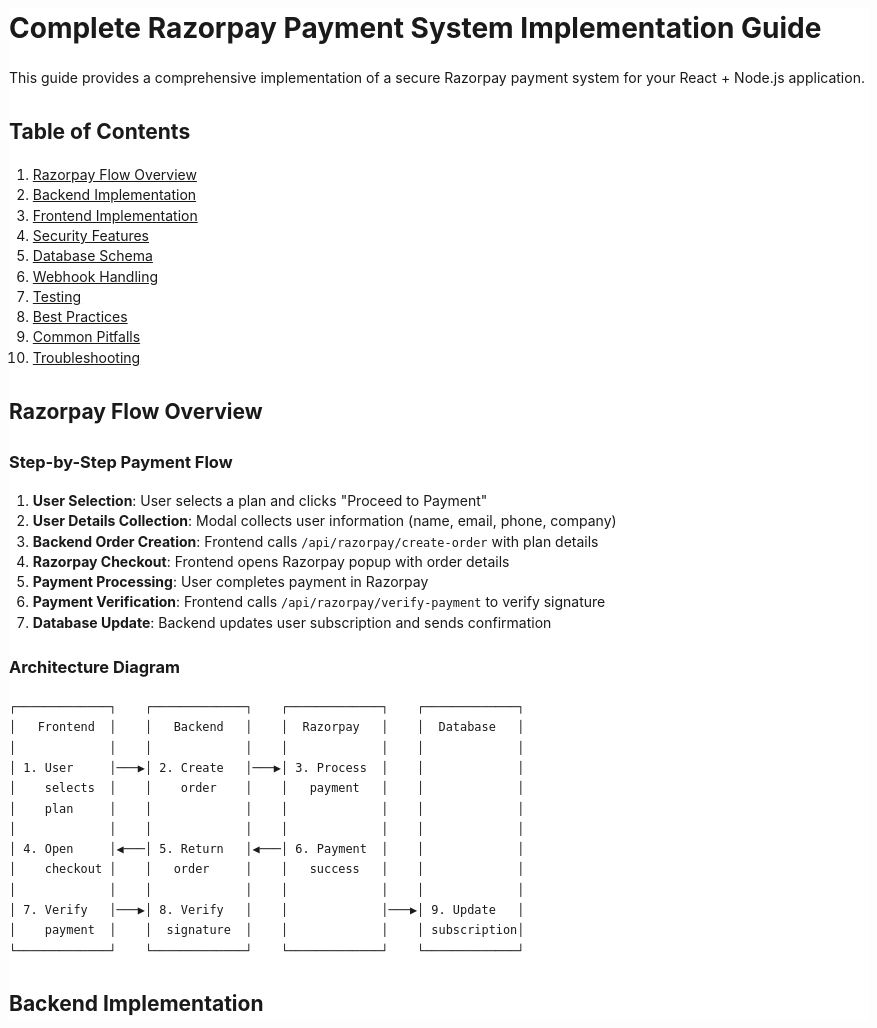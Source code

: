 # Complete Razorpay Payment System Implementation Guide

This guide provides a comprehensive implementation of a secure Razorpay payment system for your React + Node.js application.

## Table of Contents

1. [Razorpay Flow Overview](#razorpay-flow-overview)
2. [Backend Implementation](#backend-implementation)
3. [Frontend Implementation](#frontend-implementation)
4. [Security Features](#security-features)
5. [Database Schema](#database-schema)
6. [Webhook Handling](#webhook-handling)
7. [Testing](#testing)
8. [Best Practices](#best-practices)
9. [Common Pitfalls](#common-pitfalls)
10. [Troubleshooting](#troubleshooting)

## Razorpay Flow Overview

### Step-by-Step Payment Flow

1. **User Selection**: User selects a plan and clicks "Proceed to Payment"
2. **User Details Collection**: Modal collects user information (name, email, phone, company)
3. **Backend Order Creation**: Frontend calls `/api/razorpay/create-order` with plan details
4. **Razorpay Checkout**: Frontend opens Razorpay popup with order details
5. **Payment Processing**: User completes payment in Razorpay
6. **Payment Verification**: Frontend calls `/api/razorpay/verify-payment` to verify signature
7. **Database Update**: Backend updates user subscription and sends confirmation

### Architecture Diagram

```
┌─────────────┐    ┌─────────────┐    ┌─────────────┐    ┌─────────────┐
│   Frontend  │    │   Backend   │    │  Razorpay   │    │  Database   │
│             │    │             │    │             │    │             │
│ 1. User     │───▶│ 2. Create   │───▶│ 3. Process  │    │             │
│    selects  │    │    order    │    │   payment   │    │             │
│    plan     │    │             │    │             │    │             │
│             │    │             │    │             │    │             │
│ 4. Open     │◀───│ 5. Return   │◀───│ 6. Payment  │    │             │
│    checkout │    │   order     │    │   success   │    │             │
│             │    │             │    │             │    │             │
│ 7. Verify   │───▶│ 8. Verify   │    │             │───▶│ 9. Update   │
│    payment  │    │  signature  │    │             │    │ subscription│
└─────────────┘    └─────────────┘    └─────────────┘    └─────────────┘
```

## Backend Implementation

